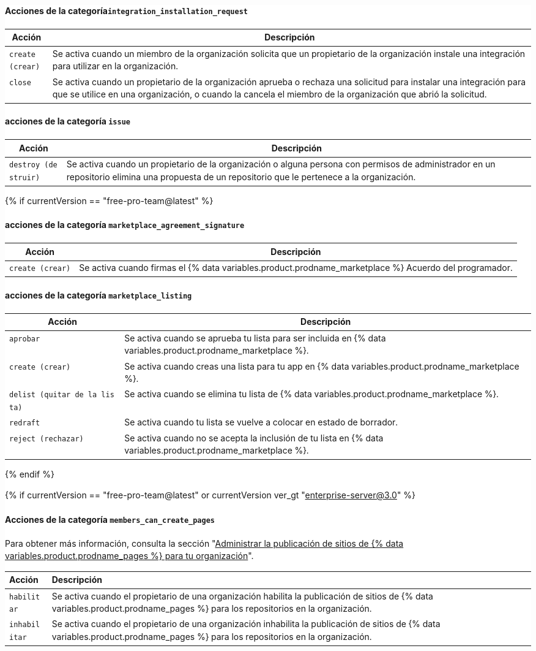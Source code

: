 #### Acciones de la categoría`integration_installation_request`

| Acción           | Descripción                                                                                                                                                                                                                         |
| ---------------- | ----------------------------------------------------------------------------------------------------------------------------------------------------------------------------------------------------------------------------------- |
| `create (crear)` | Se activa cuando un miembro de la organización solicita que un propietario de la organización instale una integración para utilizar en la organización.                                                                             |
| `close`          | Se activa cuando un propietario de la organización aprueba o rechaza una solicitud para instalar una integración para que se utilice en una organización, o cuando la cancela el miembro de la organización que abrió la solicitud. |

#### acciones de la categoría `issue`

| Acción               | Descripción                                                                                                                                                                                     |
| -------------------- | ----------------------------------------------------------------------------------------------------------------------------------------------------------------------------------------------- |
| `destroy (destruir)` | Se activa cuando un propietario de la organización o alguna persona con permisos de administrador en un repositorio elimina una propuesta de un repositorio que le pertenece a la organización. |

{% if currentVersion == "free-pro-team@latest" %}

#### acciones de la categoría `marketplace_agreement_signature`

| Acción           | Descripción                                                                                           |
| ---------------- | ----------------------------------------------------------------------------------------------------- |
| `create (crear)` | Se activa cuando firmas el {% data variables.product.prodname_marketplace %} Acuerdo del programador. |

#### acciones de la categoría `marketplace_listing`

| Acción                        | Descripción                                                                                                  |
| ----------------------------- | ------------------------------------------------------------------------------------------------------------ |
| `aprobar`                     | Se activa cuando se aprueba tu lista para ser incluida en {% data variables.product.prodname_marketplace %}. |
| `create (crear)`              | Se activa cuando creas una lista para tu app en {% data variables.product.prodname_marketplace %}.           |
| `delist (quitar de la lista)` | Se activa cuando se elimina tu lista de {% data variables.product.prodname_marketplace %}.                   |
| `redraft`                     | Se activa cuando tu lista se vuelve a colocar en estado de borrador.                                         |
| `reject (rechazar)`           | Se activa cuando no se acepta la inclusión de tu lista en {% data variables.product.prodname_marketplace %}. |

{% endif %}

{% if currentVersion == "free-pro-team@latest" or currentVersion ver_gt "enterprise-server@3.0" %}

#### Acciones de la categoría `members_can_create_pages`

Para obtener más información, consulta la sección "[Administrar la publicación de sitios de {% data variables.product.prodname_pages %} para tu organización](/organizations/managing-organization-settings/managing-the-publication-of-github-pages-sites-for-your-organization)".

| Acción        | Descripción                                                                                                                                                                      |
|:------------- |:-------------------------------------------------------------------------------------------------------------------------------------------------------------------------------- |
| `habilitar`   | Se activa cuando el propietario de una organización habilita la publicación de sitios de {% data variables.product.prodname_pages %} para los repositorios en la organización.   |
| `inhabilitar` | Se activa cuando el propietario de una organización inhabilita la publicación de sitios de {% data variables.product.prodname_pages %} para los repositorios en la organización. |
